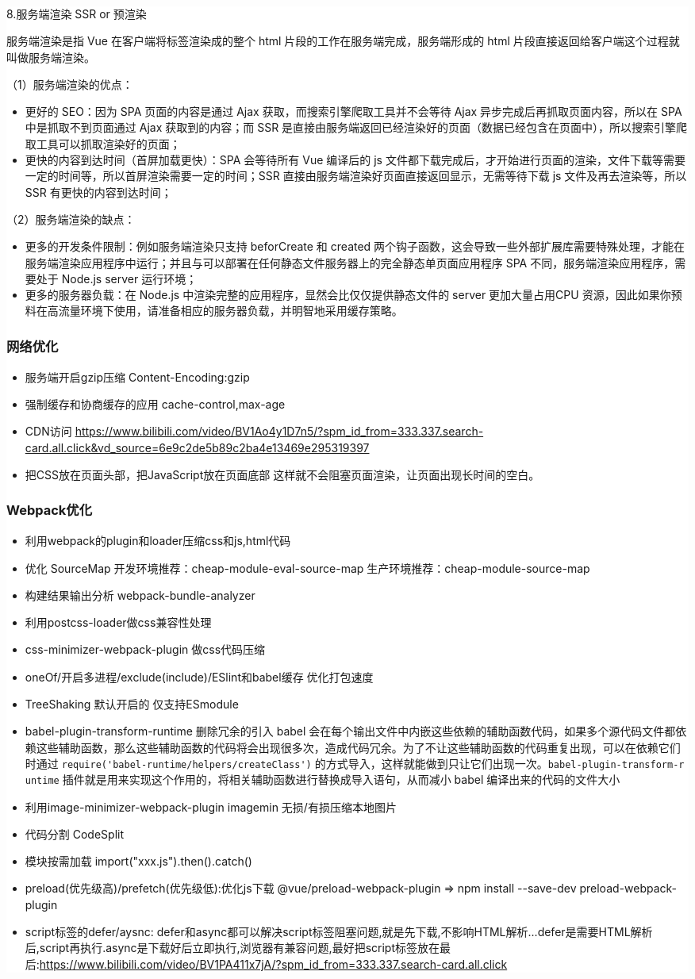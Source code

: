 8.服务端渲染 SSR or 预渲染

服务端渲染是指 Vue 在客户端将标签渲染成的整个 html 片段的工作在服务端完成，服务端形成的 html 片段直接返回给客户端这个过程就叫做服务端渲染。

（1）服务端渲染的优点：

- 更好的 SEO：因为 SPA 页面的内容是通过 Ajax 获取，而搜索引擎爬取工具并不会等待 Ajax 异步完成后再抓取页面内容，所以在 SPA 中是抓取不到页面通过 Ajax 获取到的内容；而 SSR 是直接由服务端返回已经渲染好的页面（数据已经包含在页面中），所以搜索引擎爬取工具可以抓取渲染好的页面；
- 更快的内容到达时间（首屏加载更快）：SPA 会等待所有 Vue 编译后的 js 文件都下载完成后，才开始进行页面的渲染，文件下载等需要一定的时间等，所以首屏渲染需要一定的时间；SSR 直接由服务端渲染好页面直接返回显示，无需等待下载 js 文件及再去渲染等，所以 SSR 有更快的内容到达时间；

（2）服务端渲染的缺点：

- 更多的开发条件限制：例如服务端渲染只支持 beforCreate 和 created 两个钩子函数，这会导致一些外部扩展库需要特殊处理，才能在服务端渲染应用程序中运行；并且与可以部署在任何静态文件服务器上的完全静态单页面应用程序 SPA 不同，服务端渲染应用程序，需要处于 Node.js server 运行环境；
- 更多的服务器负载：在 Node.js 中渲染完整的应用程序，显然会比仅仅提供静态文件的 server 更加大量占用CPU 资源，因此如果你预料在高流量环境下使用，请准备相应的服务器负载，并明智地采用缓存策略。

### 网络优化

- 服务端开启gzip压缩 Content-Encoding:gzip

- 强制缓存和协商缓存的应用 cache-control,max-age
- CDN访问 https://www.bilibili.com/video/BV1Ao4y1D7n5/?spm_id_from=333.337.search-card.all.click&vd_source=6e9c2de5b89c2ba4e13469e295319397
- 把CSS放在页面头部，把JavaScript放在页面底部 这样就不会阻塞页面渲染，让页面出现长时间的空白。

### Webpack优化

- 利用webpack的plugin和loader压缩css和js,html代码

- 优化 SourceMap
  开发环境推荐：cheap-module-eval-source-map 生产环境推荐：cheap-module-source-map
  
- 构建结果输出分析 webpack-bundle-analyzer

- 利用postcss-loader做css兼容性处理

- css-minimizer-webpack-plugin 做css代码压缩

- oneOf/开启多进程/exclude(include)/ESlint和babel缓存 优化打包速度

- TreeShaking 默认开启的 仅支持ESmodule

- babel-plugin-transform-runtime 删除冗余的引入
  babel 会在每个输出文件中内嵌这些依赖的辅助函数代码，如果多个源代码文件都依赖这些辅助函数，那么这些辅助函数的代码将会出现很多次，造成代码冗余。为了不让这些辅助函数的代码重复出现，可以在依赖它们时通过 `require('babel-runtime/helpers/createClass')` 的方式导入，这样就能做到只让它们出现一次。`babel-plugin-transform-runtime` 插件就是用来实现这个作用的，将相关辅助函数进行替换成导入语句，从而减小 babel 编译出来的代码的文件大小
  
- 利用image-minimizer-webpack-plugin imagemin 无损/有损压缩本地图片

- 代码分割 CodeSplit

- 模块按需加载 import("xxx.js").then().catch()

- preload(优先级高)/prefetch(优先级低):优化js下载 @vue/preload-webpack-plugin  => npm install --save-dev preload-webpack-plugin

- script标签的defer/aysnc: defer和async都可以解决script标签阻塞问题,就是先下载,不影响HTML解析...defer是需要HTML解析后,script再执行.async是下载好后立即执行,浏览器有兼容问题,最好把script标签放在最后:https://www.bilibili.com/video/BV1PA411x7jA/?spm_id_from=333.337.search-card.all.click
